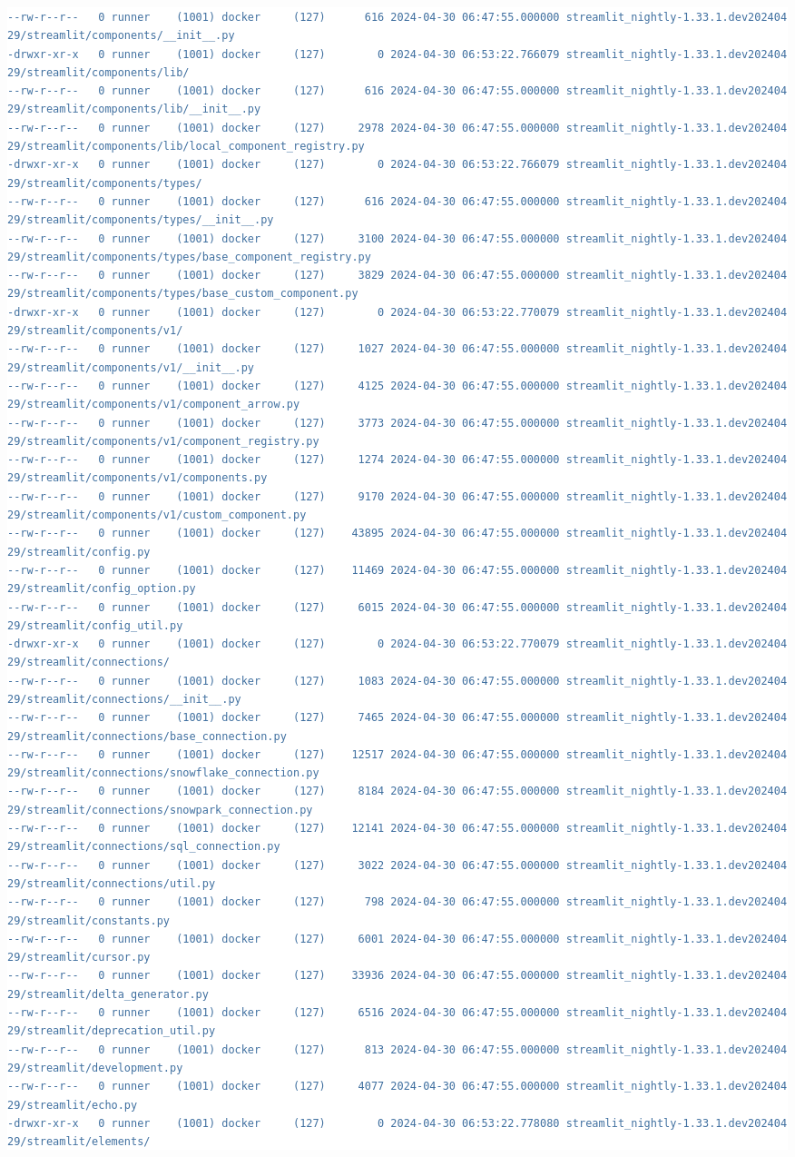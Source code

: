 ```diff
--rw-r--r--   0 runner    (1001) docker     (127)      616 2024-04-30 06:47:55.000000 streamlit_nightly-1.33.1.dev20240429/streamlit/components/__init__.py
-drwxr-xr-x   0 runner    (1001) docker     (127)        0 2024-04-30 06:53:22.766079 streamlit_nightly-1.33.1.dev20240429/streamlit/components/lib/
--rw-r--r--   0 runner    (1001) docker     (127)      616 2024-04-30 06:47:55.000000 streamlit_nightly-1.33.1.dev20240429/streamlit/components/lib/__init__.py
--rw-r--r--   0 runner    (1001) docker     (127)     2978 2024-04-30 06:47:55.000000 streamlit_nightly-1.33.1.dev20240429/streamlit/components/lib/local_component_registry.py
-drwxr-xr-x   0 runner    (1001) docker     (127)        0 2024-04-30 06:53:22.766079 streamlit_nightly-1.33.1.dev20240429/streamlit/components/types/
--rw-r--r--   0 runner    (1001) docker     (127)      616 2024-04-30 06:47:55.000000 streamlit_nightly-1.33.1.dev20240429/streamlit/components/types/__init__.py
--rw-r--r--   0 runner    (1001) docker     (127)     3100 2024-04-30 06:47:55.000000 streamlit_nightly-1.33.1.dev20240429/streamlit/components/types/base_component_registry.py
--rw-r--r--   0 runner    (1001) docker     (127)     3829 2024-04-30 06:47:55.000000 streamlit_nightly-1.33.1.dev20240429/streamlit/components/types/base_custom_component.py
-drwxr-xr-x   0 runner    (1001) docker     (127)        0 2024-04-30 06:53:22.770079 streamlit_nightly-1.33.1.dev20240429/streamlit/components/v1/
--rw-r--r--   0 runner    (1001) docker     (127)     1027 2024-04-30 06:47:55.000000 streamlit_nightly-1.33.1.dev20240429/streamlit/components/v1/__init__.py
--rw-r--r--   0 runner    (1001) docker     (127)     4125 2024-04-30 06:47:55.000000 streamlit_nightly-1.33.1.dev20240429/streamlit/components/v1/component_arrow.py
--rw-r--r--   0 runner    (1001) docker     (127)     3773 2024-04-30 06:47:55.000000 streamlit_nightly-1.33.1.dev20240429/streamlit/components/v1/component_registry.py
--rw-r--r--   0 runner    (1001) docker     (127)     1274 2024-04-30 06:47:55.000000 streamlit_nightly-1.33.1.dev20240429/streamlit/components/v1/components.py
--rw-r--r--   0 runner    (1001) docker     (127)     9170 2024-04-30 06:47:55.000000 streamlit_nightly-1.33.1.dev20240429/streamlit/components/v1/custom_component.py
--rw-r--r--   0 runner    (1001) docker     (127)    43895 2024-04-30 06:47:55.000000 streamlit_nightly-1.33.1.dev20240429/streamlit/config.py
--rw-r--r--   0 runner    (1001) docker     (127)    11469 2024-04-30 06:47:55.000000 streamlit_nightly-1.33.1.dev20240429/streamlit/config_option.py
--rw-r--r--   0 runner    (1001) docker     (127)     6015 2024-04-30 06:47:55.000000 streamlit_nightly-1.33.1.dev20240429/streamlit/config_util.py
-drwxr-xr-x   0 runner    (1001) docker     (127)        0 2024-04-30 06:53:22.770079 streamlit_nightly-1.33.1.dev20240429/streamlit/connections/
--rw-r--r--   0 runner    (1001) docker     (127)     1083 2024-04-30 06:47:55.000000 streamlit_nightly-1.33.1.dev20240429/streamlit/connections/__init__.py
--rw-r--r--   0 runner    (1001) docker     (127)     7465 2024-04-30 06:47:55.000000 streamlit_nightly-1.33.1.dev20240429/streamlit/connections/base_connection.py
--rw-r--r--   0 runner    (1001) docker     (127)    12517 2024-04-30 06:47:55.000000 streamlit_nightly-1.33.1.dev20240429/streamlit/connections/snowflake_connection.py
--rw-r--r--   0 runner    (1001) docker     (127)     8184 2024-04-30 06:47:55.000000 streamlit_nightly-1.33.1.dev20240429/streamlit/connections/snowpark_connection.py
--rw-r--r--   0 runner    (1001) docker     (127)    12141 2024-04-30 06:47:55.000000 streamlit_nightly-1.33.1.dev20240429/streamlit/connections/sql_connection.py
--rw-r--r--   0 runner    (1001) docker     (127)     3022 2024-04-30 06:47:55.000000 streamlit_nightly-1.33.1.dev20240429/streamlit/connections/util.py
--rw-r--r--   0 runner    (1001) docker     (127)      798 2024-04-30 06:47:55.000000 streamlit_nightly-1.33.1.dev20240429/streamlit/constants.py
--rw-r--r--   0 runner    (1001) docker     (127)     6001 2024-04-30 06:47:55.000000 streamlit_nightly-1.33.1.dev20240429/streamlit/cursor.py
--rw-r--r--   0 runner    (1001) docker     (127)    33936 2024-04-30 06:47:55.000000 streamlit_nightly-1.33.1.dev20240429/streamlit/delta_generator.py
--rw-r--r--   0 runner    (1001) docker     (127)     6516 2024-04-30 06:47:55.000000 streamlit_nightly-1.33.1.dev20240429/streamlit/deprecation_util.py
--rw-r--r--   0 runner    (1001) docker     (127)      813 2024-04-30 06:47:55.000000 streamlit_nightly-1.33.1.dev20240429/streamlit/development.py
--rw-r--r--   0 runner    (1001) docker     (127)     4077 2024-04-30 06:47:55.000000 streamlit_nightly-1.33.1.dev20240429/streamlit/echo.py
-drwxr-xr-x   0 runner    (1001) docker     (127)        0 2024-04-30 06:53:22.778080 streamlit_nightly-1.33.1.dev20240429/streamlit/elements/
```